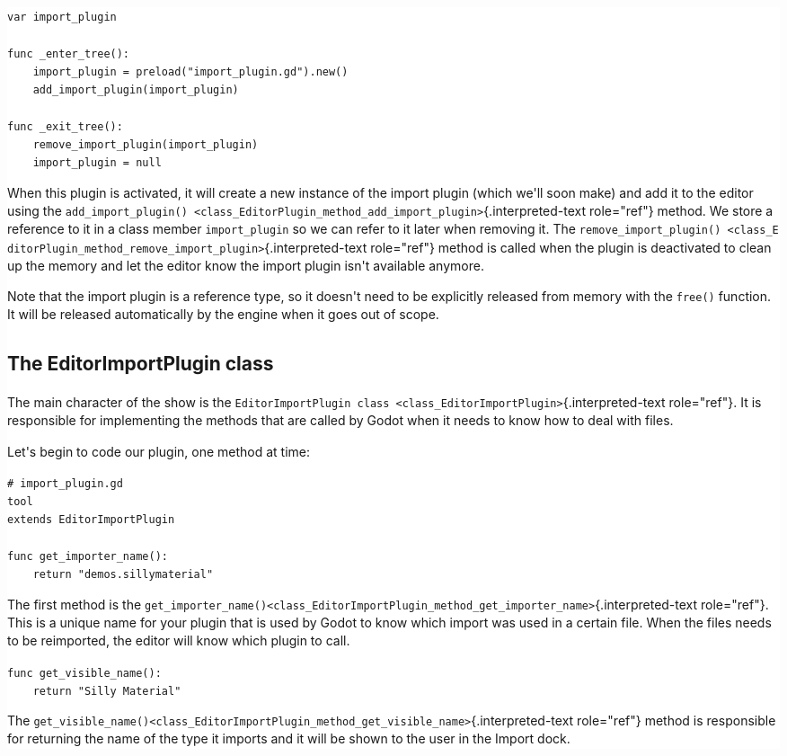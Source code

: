     var import_plugin

    func _enter_tree():
        import_plugin = preload("import_plugin.gd").new()
        add_import_plugin(import_plugin)

    func _exit_tree():
        remove_import_plugin(import_plugin)
        import_plugin = null

When this plugin is activated, it will create a new instance of the
import plugin (which we\'ll soon make) and add it to the editor using
the
`add_import_plugin() <class_EditorPlugin_method_add_import_plugin>`{.interpreted-text
role="ref"} method. We store a reference to it in a class member
`import_plugin` so we can refer to it later when removing it. The
`remove_import_plugin() <class_EditorPlugin_method_remove_import_plugin>`{.interpreted-text
role="ref"} method is called when the plugin is deactivated to clean up
the memory and let the editor know the import plugin isn\'t available
anymore.

Note that the import plugin is a reference type, so it doesn\'t need to
be explicitly released from memory with the `free()` function. It will
be released automatically by the engine when it goes out of scope.

The EditorImportPlugin class
----------------------------

The main character of the show is the
`EditorImportPlugin class <class_EditorImportPlugin>`{.interpreted-text
role="ref"}. It is responsible for implementing the methods that are
called by Godot when it needs to know how to deal with files.

Let\'s begin to code our plugin, one method at time:

    # import_plugin.gd
    tool
    extends EditorImportPlugin

    func get_importer_name():
        return "demos.sillymaterial"

The first method is the
`get_importer_name()<class_EditorImportPlugin_method_get_importer_name>`{.interpreted-text
role="ref"}. This is a unique name for your plugin that is used by Godot
to know which import was used in a certain file. When the files needs to
be reimported, the editor will know which plugin to call.

    func get_visible_name():
        return "Silly Material"

The
`get_visible_name()<class_EditorImportPlugin_method_get_visible_name>`{.interpreted-text
role="ref"} method is responsible for returning the name of the type it
imports and it will be shown to the user in the Import dock.
